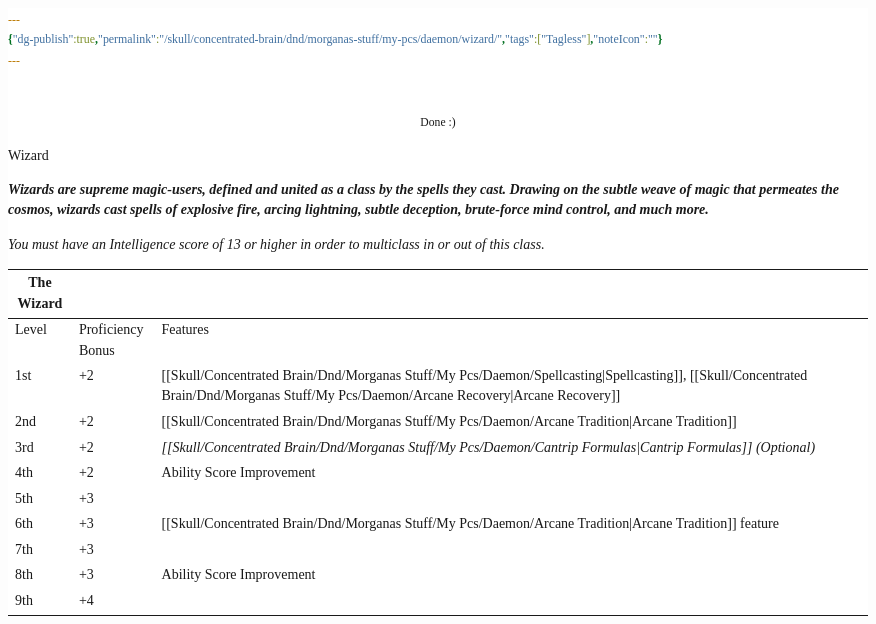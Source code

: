 ```yaml
---
{"dg-publish":true,"permalink":"/skull/concentrated-brain/dnd/morganas-stuff/my-pcs/daemon/wizard/","tags":["Tagless"],"noteIcon":""}
---
```


<style id="Force_Custom_Fonts" type="text/css">@font-face{font-style:normal;font-family:"Merriweather";src:local("Merriweather")}@font-face{font-style:bolder;font-family:"Merriweather";src:local("Merriweather")}@font-face{font-style:normal;font-family:"Merriweather";src:local("Merriweather");unicode-range:U+0-FF,U+2E80-9FFF,U+F900-FAFF,U+FE30-FE4F,U+20000-2FA1F}@font-face{font-style:bolder;font-family:"Merriweather";src:local("Merriweather");unicode-range:U+0-FF,U+2E80-9FFF,U+F900-FAFF,U+FE30-FE4F,U+20000-2FA1F}@font-face{font-style:normal;font-family:"Merriweather";src:local("Merriweather");unicode-range:U+0-FF}@font-face{font-style:bolder;font-family:"Merriweather";src:local("Merriweather");unicode-range:U+0-FF}:not(pre):not(code):not(textarea):not(tt):not(kbd):not(samp):not(var){font-family:"Merriweather"!important}pre,code,textarea,tt,kbd,samp,var{font-family:monospace!important}pre *,code *,textarea *,tt *,kbd *,samp *,var *{font-family:monospace!important}</style>


# <center><span style="color:#000000"></span></center>












<center><sub>Done :)</sub></center>


<script src="https://utteranc.es/client.js"
        repo="WonderingGodling/My-Mind-Space"
        issue-term="title"
        theme="preferred-color-scheme"
        crossorigin="anonymous"
        async>
</script>
Wizard

**_Wizards are supreme magic-users, defined and united as a class by the spells they cast. Drawing on the subtle weave of magic that permeates the cosmos, wizards cast spells of explosive fire, arcing lightning, subtle deception, brute-force mind control, and much more._**

_You must have an Intelligence score of 13 or higher in order to multiclass in or out of this class._

| The Wizard |                   |                                       |
| ---------- | ----------------- | ------------------------------------- |
| Level      | Proficiency Bonus | Features                              |
| 1st        | +2                | [[Skull/Concentrated Brain/Dnd/Morganas Stuff/My Pcs/Daemon/Spellcasting\|Spellcasting]], [[Skull/Concentrated Brain/Dnd/Morganas Stuff/My Pcs/Daemon/Arcane Recovery\|Arcane Recovery]] |
| 2nd        | +2                | [[Skull/Concentrated Brain/Dnd/Morganas Stuff/My Pcs/Daemon/Arcane Tradition\|Arcane Tradition]]                  |
| 3rd        | +2                | _[[Skull/Concentrated Brain/Dnd/Morganas Stuff/My Pcs/Daemon/Cantrip Formulas\|Cantrip Formulas]] (Optional)_     |
| 4th        | +2                | Ability Score Improvement             |
| 5th        | +3                |                                       |
| 6th        | +3                | [[Skull/Concentrated Brain/Dnd/Morganas Stuff/My Pcs/Daemon/Arcane Tradition\|Arcane Tradition]] feature          |
| 7th        | +3                |                                       |
| 8th        | +3                | Ability Score Improvement             |
| 9th        | +4                |                                       |